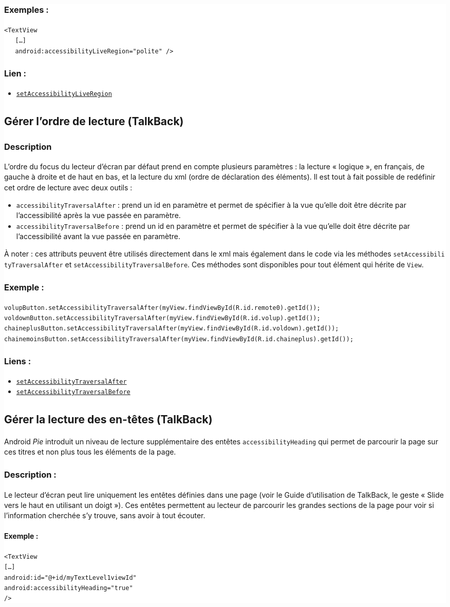 ### Exemples&nbsp;:

<pre><code class="xml">&lt;TextView
   […]
   android:accessibilityLiveRegion="polite" /&gt;
</code></pre>

### Lien&nbsp;:

- [`setAccessibilityLiveRegion`](https://developer.android.com/reference/android/view/View.html#setAccessibilityLiveRegion%28int%29)


## Gérer l’ordre de lecture (<span lang="en">TalkBack</span>)

### Description

L’ordre du focus du lecteur d’écran par défaut prend en compte plusieurs paramètres&nbsp;: la lecture «&nbsp;logique&nbsp;», en français, de gauche à droite et de haut en bas, et la lecture du <abbr>xml</abbr> (ordre de déclaration des éléments). Il est tout à fait possible de redéfinir cet ordre de lecture avec deux outils&nbsp;:  
-	`accessibilityTraversalAfter`&nbsp;: prend un id en paramètre et permet de spécifier à la vue qu’elle doit être décrite par l’accessibilité après la vue passée en paramètre.
- `accessibilityTraversalBefore`&nbsp;: prend un id en paramètre et permet de spécifier à la vue qu’elle doit être décrite par l’accessibilité avant la vue passée en paramètre.

À noter&nbsp;: ces attributs peuvent être utilisés directement dans le <abbr>xml</abbr> mais également dans le code via les méthodes `setAccessibilityTraversalAfter` et `setAccessibilityTraversalBefore`. Ces méthodes sont disponibles pour tout élément qui hérite de `View`.

### Exemple&nbsp;:

<pre><code class="java">volupButton.setAccessibilityTraversalAfter(myView.findViewById(R.id.remote0).getId());
voldownButton.setAccessibilityTraversalAfter(myView.findViewById(R.id.volup).getId());
chaineplusButton.setAccessibilityTraversalAfter(myView.findViewById(R.id.voldown).getId());
chainemoinsButton.setAccessibilityTraversalAfter(myView.findViewById(R.id.chaineplus).getId());</code></pre>

### Liens&nbsp;:

- [`setAccessibilityTraversalAfter`](https://developer.android.com/reference/android/view/View.html#setAccessibilityTraversalAfter%28int%29)
- [`setAccessibilityTraversalBefore`](https://developer.android.com/reference/android/view/View.html#setAccessibilityTraversalBefore%28int%29)

## Gérer la lecture des en-têtes (<span lang="en">TalkBack</span>)
Android <i>Pie</i> introduit un niveau de lecture supplémentaire des entêtes `accessibilityHeading` qui permet de parcourir la page sur ces titres et non plus tous les éléments de la page.
### Description&nbsp;:
Le lecteur d’écran peut lire uniquement les entêtes définies dans une page (voir le Guide d’utilisation de <span lang="en">TalkBack</span>, le geste «&nbsp;Slide vers le haut en utilisant un doigt&nbsp;»). Ces entêtes permettent au lecteur de parcourir les grandes sections de la page pour voir si l’information cherchée s’y trouve, sans avoir à tout écouter.
#### Exemple&nbsp;:
<pre><code class="xml">&lt;TextView
[…]
android:id="@+id/myTextLevel1viewId"
android:accessibilityHeading="true"
&#47;&gt;</code></pre>